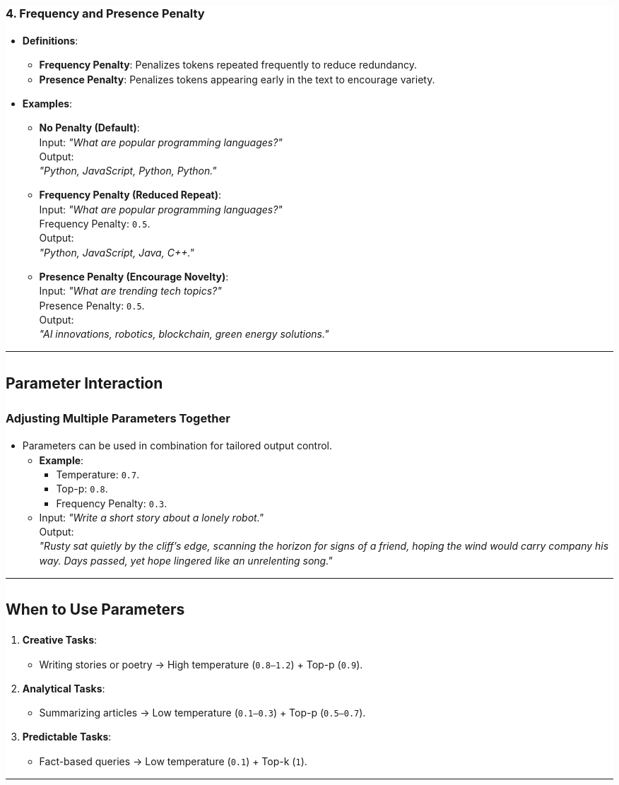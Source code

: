
### **4. Frequency and Presence Penalty**  
- **Definitions**:  
  - **Frequency Penalty**: Penalizes tokens repeated frequently to reduce redundancy.  
  - **Presence Penalty**: Penalizes tokens appearing early in the text to encourage variety.  

- **Examples**:  
  - **No Penalty (Default)**:  
    Input: *"What are popular programming languages?"*  
    Output:  
    *"Python, JavaScript, Python, Python."*  

  - **Frequency Penalty (Reduced Repeat)**:  
    Input: *"What are popular programming languages?"*  
    Frequency Penalty: `0.5`.  
    Output:  
    *"Python, JavaScript, Java, C++."*  

  - **Presence Penalty (Encourage Novelty)**:  
    Input: *"What are trending tech topics?"*  
    Presence Penalty: `0.5`.  
    Output:  
    *"AI innovations, robotics, blockchain, green energy solutions."*  

---

## **Parameter Interaction**

### **Adjusting Multiple Parameters Together**  
- Parameters can be used in combination for tailored output control.  
  - **Example**:  
    - Temperature: `0.7`.  
    - Top-p: `0.8`.  
    - Frequency Penalty: `0.3`.  
  - Input: *"Write a short story about a lonely robot."*  
    Output:  
    *"Rusty sat quietly by the cliff’s edge, scanning the horizon for signs of a friend, hoping the wind would carry company his way. Days passed, yet hope lingered like an unrelenting song."*

---

## **When to Use Parameters**

1. **Creative Tasks**:  
   - Writing stories or poetry → High temperature (`0.8–1.2`) + Top-p (`0.9`).  

2. **Analytical Tasks**:  
   - Summarizing articles → Low temperature (`0.1–0.3`) + Top-p (`0.5–0.7`).  

3. **Predictable Tasks**:  
   - Fact-based queries → Low temperature (`0.1`) + Top-k (`1`).  

---
